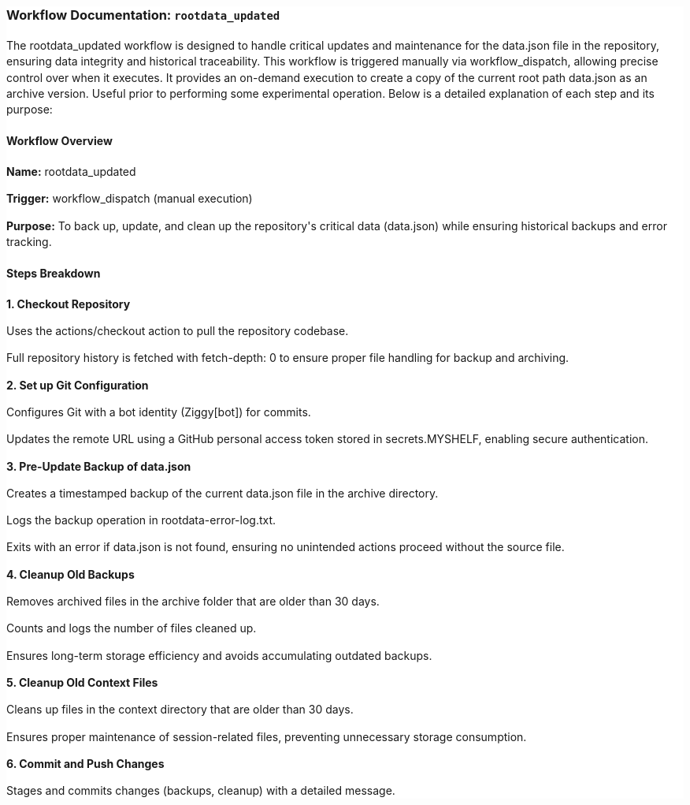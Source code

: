 
### **Workflow Documentation: `rootdata_updated`**

The rootdata\_updated workflow is designed to handle critical updates and maintenance for the data.json file in the repository, ensuring data integrity and historical traceability. This workflow is triggered manually via workflow\_dispatch, allowing precise control over when it executes. It provides an on-demand execution to create a copy of the current root path data.json as an archive version. Useful prior to performing some experimental operation. Below is a detailed explanation of each step and its purpose:

#### **Workflow Overview**

**Name:** rootdata\_updated

**Trigger:** workflow\_dispatch (manual execution)

**Purpose:** To back up, update, and clean up the repository's critical data (data.json) while ensuring historical backups and error tracking.

#### **Steps Breakdown**

**1\. Checkout Repository**

Uses the actions/checkout action to pull the repository codebase.

Full repository history is fetched with fetch-depth: 0 to ensure proper file handling for backup and archiving.

**2\. Set up Git Configuration**

Configures Git with a bot identity (Ziggy\[bot\]) for commits.

Updates the remote URL using a GitHub personal access token stored in secrets.MYSHELF, enabling secure authentication.

**3\. Pre-Update Backup of data.json**

Creates a timestamped backup of the current data.json file in the archive directory.

Logs the backup operation in rootdata-error-log.txt.

Exits with an error if data.json is not found, ensuring no unintended actions proceed without the source file.

**4\. Cleanup Old Backups**

Removes archived files in the archive folder that are older than 30 days.

Counts and logs the number of files cleaned up.

Ensures long-term storage efficiency and avoids accumulating outdated backups.

**5\. Cleanup Old Context Files**

Cleans up files in the context directory that are older than 30 days.

Ensures proper maintenance of session-related files, preventing unnecessary storage consumption.

**6\. Commit and Push Changes**

Stages and commits changes (backups, cleanup) with a detailed message.
